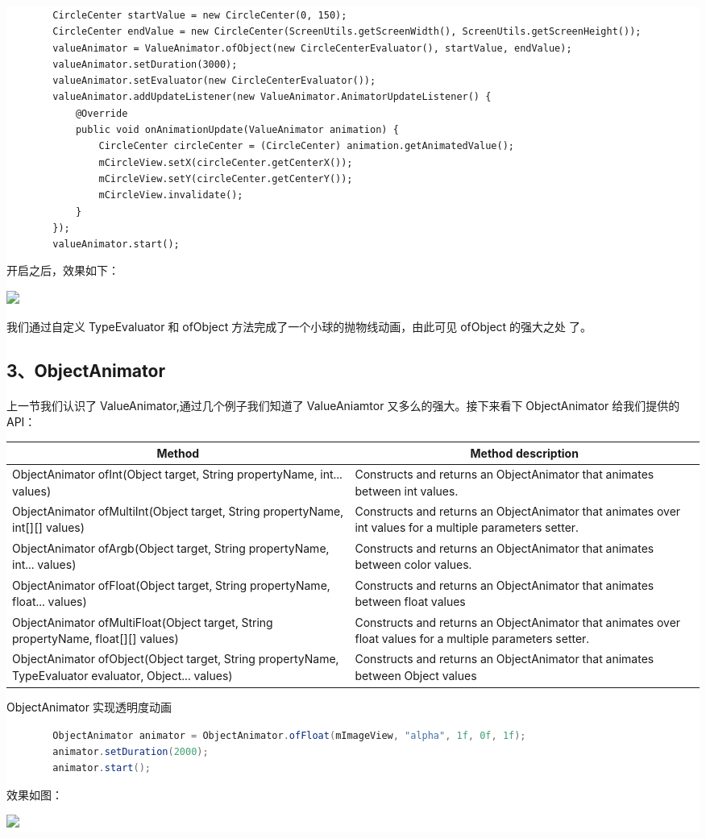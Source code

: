 ```
        CircleCenter startValue = new CircleCenter(0, 150);
        CircleCenter endValue = new CircleCenter(ScreenUtils.getScreenWidth(), ScreenUtils.getScreenHeight());
        valueAnimator = ValueAnimator.ofObject(new CircleCenterEvaluator(), startValue, endValue);
        valueAnimator.setDuration(3000);
        valueAnimator.setEvaluator(new CircleCenterEvaluator());
        valueAnimator.addUpdateListener(new ValueAnimator.AnimatorUpdateListener() {
            @Override
            public void onAnimationUpdate(ValueAnimator animation) {
                CircleCenter circleCenter = (CircleCenter) animation.getAnimatedValue();
                mCircleView.setX(circleCenter.getCenterX());
                mCircleView.setY(circleCenter.getCenterY());
                mCircleView.invalidate();
            }
        });
        valueAnimator.start();

```

开启之后，效果如下：

![](picture/10.image)

我们通过自定义 TypeEvaluator 和 ofObject 方法完成了一个小球的抛物线动画，由此可见 ofObject 的强大之处 了。

## 3、ObjectAnimator

上一节我们认识了 ValueAnimator,通过几个例子我们知道了 ValueAniamtor 又多么的强大。接下来看下 ObjectAnimator 给我们提供的 API：

| Method                                                       | Method description                                           |
| ------------------------------------------------------------ | ------------------------------------------------------------ |
| ObjectAnimator ofInt(Object target, String propertyName, int... values) | Constructs and returns an ObjectAnimator that animates between int values. |
| ObjectAnimator ofMultiInt(Object target, String propertyName, int[][] values) | Constructs and returns an ObjectAnimator that animates over int values for a multiple parameters setter. |
| ObjectAnimator ofArgb(Object target, String propertyName, int... values) | Constructs and returns an ObjectAnimator that animates between color values. |
| ObjectAnimator ofFloat(Object target, String propertyName, float... values) | Constructs and returns an ObjectAnimator that animates between float values |
| ObjectAnimator ofMultiFloat(Object target, String propertyName, float[][] values) | Constructs and returns an ObjectAnimator that animates over float values for a multiple parameters setter. |
| ObjectAnimator ofObject(Object target, String propertyName,  TypeEvaluator evaluator, Object... values) | Constructs and returns an ObjectAnimator that animates between Object values |

ObjectAnimator 实现透明度动画

```java
        ObjectAnimator animator = ObjectAnimator.ofFloat(mImageView, "alpha", 1f, 0f, 1f);
        animator.setDuration(2000);
        animator.start();
```

效果如图：

![](picture/11.image)
